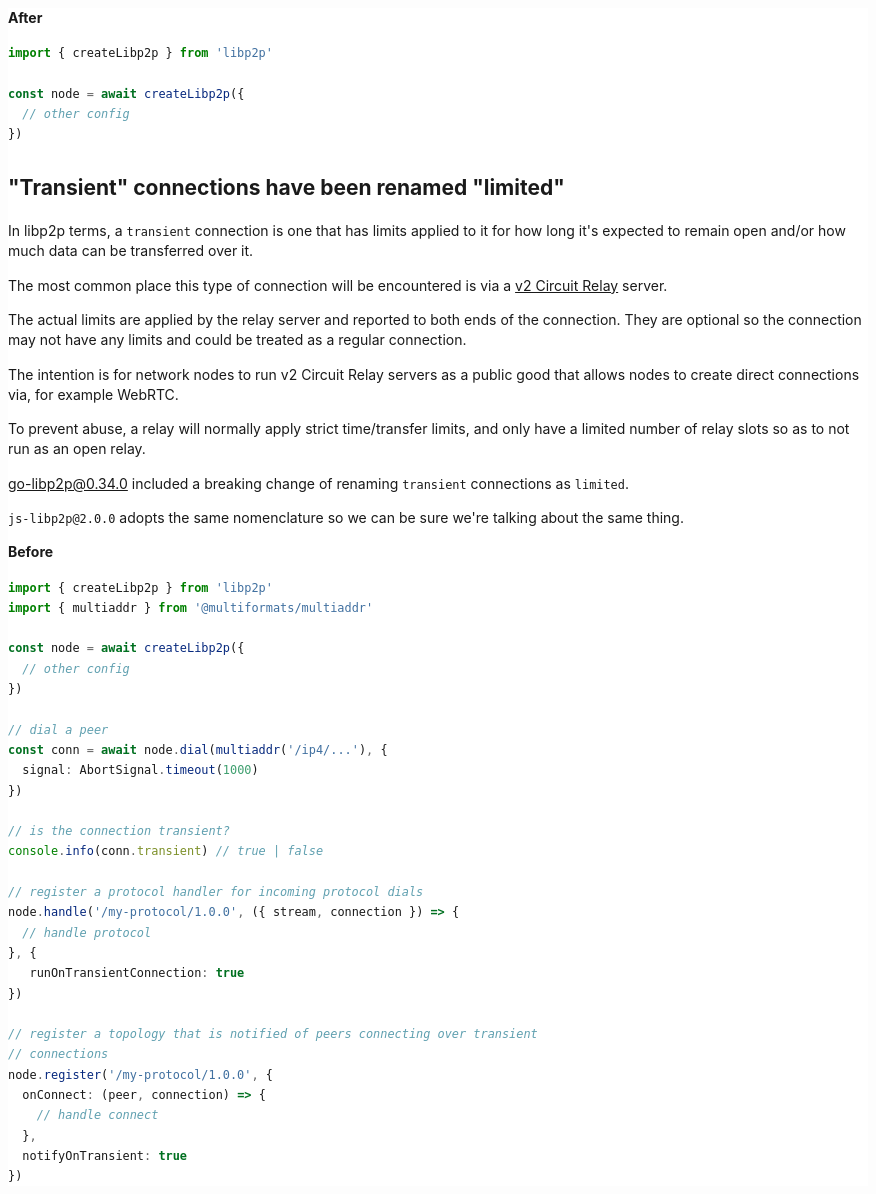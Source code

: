 **After**

```ts
import { createLibp2p } from 'libp2p'

const node = await createLibp2p({
  // other config
})
```

## "Transient" connections have been renamed "limited"

In libp2p terms, a `transient` connection is one that has limits applied to it
for how long it's expected to remain open and/or how much data can be
transferred over it.

The most common place this type of connection will be encountered is via a
[v2 Circuit Relay](https://github.com/libp2p/specs/blob/master/relay/circuit-v2.md) server.

The actual limits are applied by the relay server and reported to both ends of
the connection. They are optional so the connection may not have any limits and
could be treated as a regular connection.

The intention is for network nodes to run v2 Circuit Relay servers as a public
good that allows nodes to create direct connections via, for example WebRTC.

To prevent abuse, a relay will normally apply strict time/transfer limits, and
only have a limited number of relay slots so as to not run as an open relay.

[go-libp2p@0.34.0](https://github.com/libp2p/go-libp2p/releases/tag/v0.34.0)
included a breaking change of renaming `transient` connections as `limited`.

`js-libp2p@2.0.0` adopts the same nomenclature so we can be sure we're talking
about the same thing.

**Before**

```ts
import { createLibp2p } from 'libp2p'
import { multiaddr } from '@multiformats/multiaddr'

const node = await createLibp2p({
  // other config
})

// dial a peer
const conn = await node.dial(multiaddr('/ip4/...'), {
  signal: AbortSignal.timeout(1000)
})

// is the connection transient?
console.info(conn.transient) // true | false

// register a protocol handler for incoming protocol dials
node.handle('/my-protocol/1.0.0', ({ stream, connection }) => {
  // handle protocol
}, {
   runOnTransientConnection: true
})

// register a topology that is notified of peers connecting over transient
// connections
node.register('/my-protocol/1.0.0', {
  onConnect: (peer, connection) => {
    // handle connect
  },
  notifyOnTransient: true
})
```